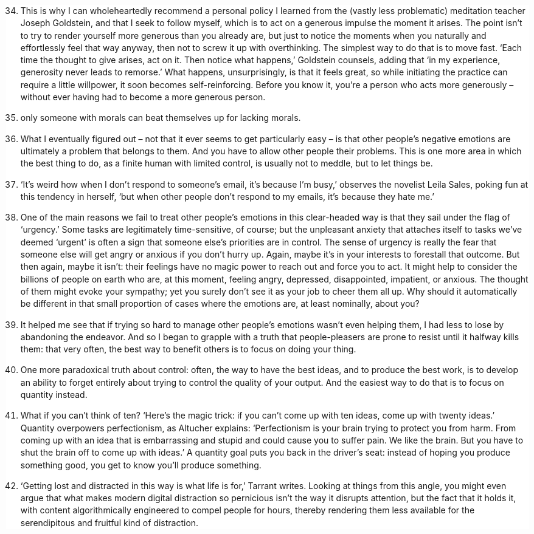 34. This is why I can wholeheartedly recommend a personal policy I learned from the (vastly less problematic) meditation teacher Joseph Goldstein, and that I seek to follow myself, which is to act on a generous impulse the moment it arises. The point isn’t to try to render yourself more generous than you already are, but just to notice the moments when you naturally and effortlessly feel that way anyway, then not to screw it up with overthinking. The simplest way to do that is to move fast. ‘Each time the thought to give arises, act on it. Then notice what happens,’ Goldstein counsels, adding that ‘in my experience, generosity never leads to remorse.’ What happens, unsurprisingly, is that it feels great, so while initiating the practice can require a little willpower, it soon becomes self-reinforcing. Before you know it, you’re a person who acts more generously – without ever having had to become a more generous person.

35. only someone with morals can beat themselves up for lacking morals.

36. What I eventually figured out – not that it ever seems to get particularly easy – is that other people’s negative emotions are ultimately a problem that belongs to them. And you have to allow other people their problems. This is one more area in which the best thing to do, as a finite human with limited control, is usually not to meddle, but to let things be.

37. ‘It’s weird how when I don’t respond to someone’s email, it’s because I’m busy,’ observes the novelist Leila Sales, poking fun at this tendency in herself, ‘but when other people don’t respond to my emails, it’s because they hate me.’

38. One of the main reasons we fail to treat other people’s emotions in this clear-headed way is that they sail under the flag of ‘urgency.’ Some tasks are legitimately time-sensitive, of course; but the unpleasant anxiety that attaches itself to tasks we’ve deemed ‘urgent’ is often a sign that someone else’s priorities are in control. The sense of urgency is really the fear that someone else will get angry or anxious if you don’t hurry up. Again, maybe it’s in your interests to forestall that outcome. But then again, maybe it isn’t: their feelings have no magic power to reach out and force you to act. It might help to consider the billions of people on earth who are, at this moment, feeling angry, depressed, disappointed, impatient, or anxious. The thought of them might evoke your sympathy; yet you surely don’t see it as your job to cheer them all up. Why should it automatically be different in that small proportion of cases where the emotions are, at least nominally, about you?

39. It helped me see that if trying so hard to manage other people’s emotions wasn’t even helping them, I had less to lose by abandoning the endeavor. And so I began to grapple with a truth that people-pleasers are prone to resist until it halfway kills them: that very often, the best way to benefit others is to focus on doing your thing.

40. One more paradoxical truth about control: often, the way to have the best ideas, and to produce the best work, is to develop an ability to forget entirely about trying to control the quality of your output. And the easiest way to do that is to focus on quantity instead.

41. What if you can’t think of ten? ‘Here’s the magic trick: if you can’t come up with ten ideas, come up with twenty ideas.’ Quantity overpowers perfectionism, as Altucher explains: ‘Perfectionism is your brain trying to protect you from harm. From coming up with an idea that is embarrassing and stupid and could cause you to suffer pain. We like the brain. But you have to shut the brain off to come up with ideas.’ A quantity goal puts you back in the driver’s seat: instead of hoping you produce something good, you get to know you’ll produce something.

42. ‘Getting lost and distracted in this way is what life is for,’ Tarrant writes. Looking at things from this angle, you might even argue that what makes modern digital distraction so pernicious isn’t the way it disrupts attention, but the fact that it holds it, with content algorithmically engineered to compel people for hours, thereby rendering them less available for the serendipitous and fruitful kind of distraction.
